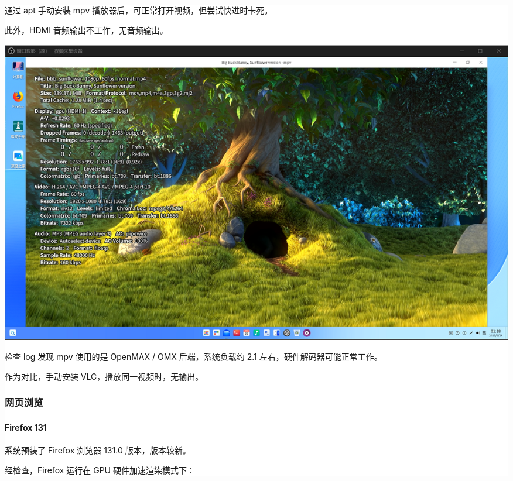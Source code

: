 通过 apt 手动安装 mpv 播放器后，可正常打开视频，但尝试快进时卡死。

此外，HDMI 音频输出不工作，无音频输出。

![](image/2025-01-24-01-19-24.png)

检查 log 发现 mpv 使用的是 OpenMAX / OMX 后端，系统负载约 2.1 左右，硬件解码器可能正常工作。

作为对比，手动安装 VLC，播放同一视频时，无输出。

### 网页浏览

#### Firefox 131

系统预装了 Firefox 浏览器 131.0 版本，版本较新。

经检查，Firefox 运行在 GPU 硬件加速渲染模式下：
